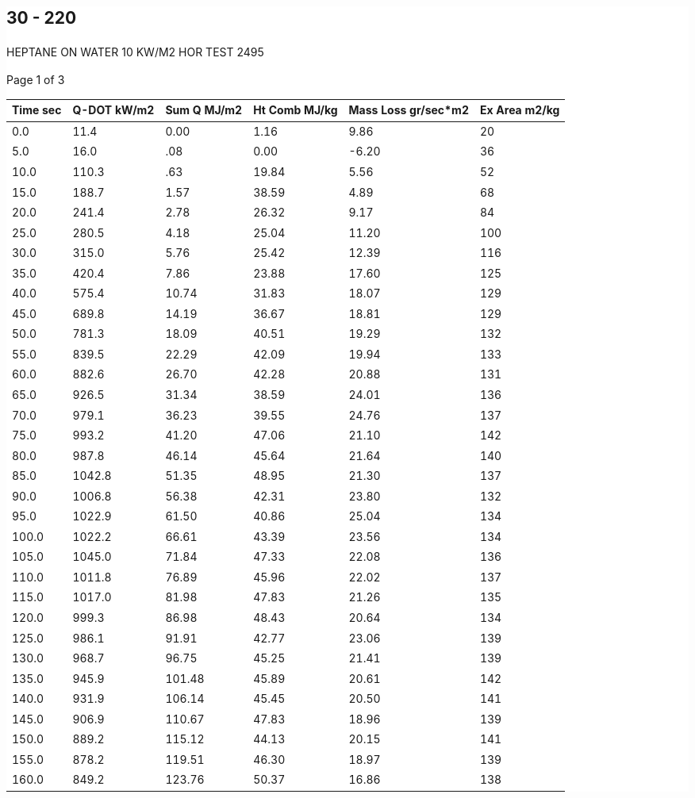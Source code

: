 30 - 220
---
HEPTANE ON WATER 10 KW/M2 HOR TEST 2495

Page 1 of 3

| Time sec | Q-DOT kW/m2 | Sum Q MJ/m2 | Ht Comb MJ/kg | Mass Loss gr/sec*m2 | Ex Area m2/kg |
|----------|-------------|-------------|----------------|---------------------|---------------|
| 0.0      | 11.4        | 0.00        | 1.16           | 9.86                | 20            |
| 5.0      | 16.0        | .08         | 0.00           | -6.20               | 36            |
| 10.0     | 110.3       | .63         | 19.84          | 5.56                | 52            |
| 15.0     | 188.7       | 1.57        | 38.59          | 4.89                | 68            |
| 20.0     | 241.4       | 2.78        | 26.32          | 9.17                | 84            |
| 25.0     | 280.5       | 4.18        | 25.04          | 11.20               | 100           |
| 30.0     | 315.0       | 5.76        | 25.42          | 12.39               | 116           |
| 35.0     | 420.4       | 7.86        | 23.88          | 17.60               | 125           |
| 40.0     | 575.4       | 10.74       | 31.83          | 18.07               | 129           |
| 45.0     | 689.8       | 14.19       | 36.67          | 18.81               | 129           |
| 50.0     | 781.3       | 18.09       | 40.51          | 19.29               | 132           |
| 55.0     | 839.5       | 22.29       | 42.09          | 19.94               | 133           |
| 60.0     | 882.6       | 26.70       | 42.28          | 20.88               | 131           |
| 65.0     | 926.5       | 31.34       | 38.59          | 24.01               | 136           |
| 70.0     | 979.1       | 36.23       | 39.55          | 24.76               | 137           |
| 75.0     | 993.2       | 41.20       | 47.06          | 21.10               | 142           |
| 80.0     | 987.8       | 46.14       | 45.64          | 21.64               | 140           |
| 85.0     | 1042.8      | 51.35       | 48.95          | 21.30               | 137           |
| 90.0     | 1006.8      | 56.38       | 42.31          | 23.80               | 132           |
| 95.0     | 1022.9      | 61.50       | 40.86          | 25.04               | 134           |
| 100.0    | 1022.2      | 66.61       | 43.39          | 23.56               | 134           |
| 105.0    | 1045.0      | 71.84       | 47.33          | 22.08               | 136           |
| 110.0    | 1011.8      | 76.89       | 45.96          | 22.02               | 137           |
| 115.0    | 1017.0      | 81.98       | 47.83          | 21.26               | 135           |
| 120.0    | 999.3       | 86.98       | 48.43          | 20.64               | 134           |
| 125.0    | 986.1       | 91.91       | 42.77          | 23.06               | 139           |
| 130.0    | 968.7       | 96.75       | 45.25          | 21.41               | 139           |
| 135.0    | 945.9       | 101.48      | 45.89          | 20.61               | 142           |
| 140.0    | 931.9       | 106.14      | 45.45          | 20.50               | 141           |
| 145.0    | 906.9       | 110.67      | 47.83          | 18.96               | 139           |
| 150.0    | 889.2       | 115.12      | 44.13          | 20.15               | 141           |
| 155.0    | 878.2       | 119.51      | 46.30          | 18.97               | 139           |
| 160.0    | 849.2       | 123.76      | 50.37          | 16.86               | 138           |